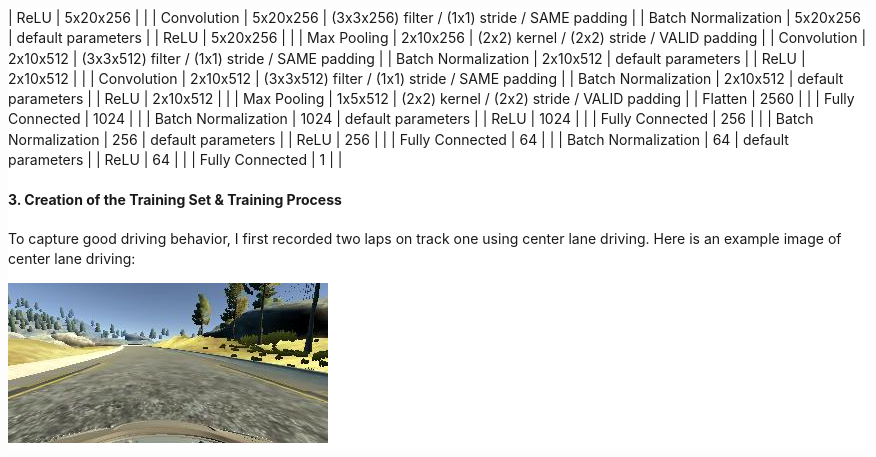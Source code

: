 | ReLU                | 5x20x256    |                                                |
| Convolution         | 5x20x256    | (3x3x256) filter / (1x1) stride / SAME padding |
| Batch Normalization | 5x20x256    | default parameters                             |
| ReLU                | 5x20x256    |                                                |
| Max Pooling         | 2x10x256    | (2x2) kernel / (2x2) stride / VALID padding    |
| Convolution         | 2x10x512    | (3x3x512) filter / (1x1) stride / SAME padding |
| Batch Normalization | 2x10x512    | default parameters                             |
| ReLU                | 2x10x512    |                                                |
| Convolution         | 2x10x512    | (3x3x512) filter / (1x1) stride / SAME padding |
| Batch Normalization | 2x10x512    | default parameters                             |
| ReLU                | 2x10x512    |                                                |
| Max Pooling         | 1x5x512     | (2x2) kernel / (2x2) stride / VALID padding    |
| Flatten             | 2560        |                                                |
| Fully Connected     | 1024        |                                                |
| Batch Normalization | 1024        | default parameters                             |
| ReLU                | 1024        |                                                |
| Fully Connected     | 256         |                                                |
| Batch Normalization | 256         | default parameters                             |
| ReLU                | 256         |                                                |
| Fully Connected     | 64          |                                                |
| Batch Normalization | 64          | default parameters                             |
| ReLU                | 64          |                                                |
| Fully Connected     | 1           |                                                |



#### 3. Creation of the Training Set & Training Process

To capture good driving behavior, I first recorded two laps on track one using center lane driving. Here is an example image of center lane driving:

![Center driving](assets/center.jpg)
